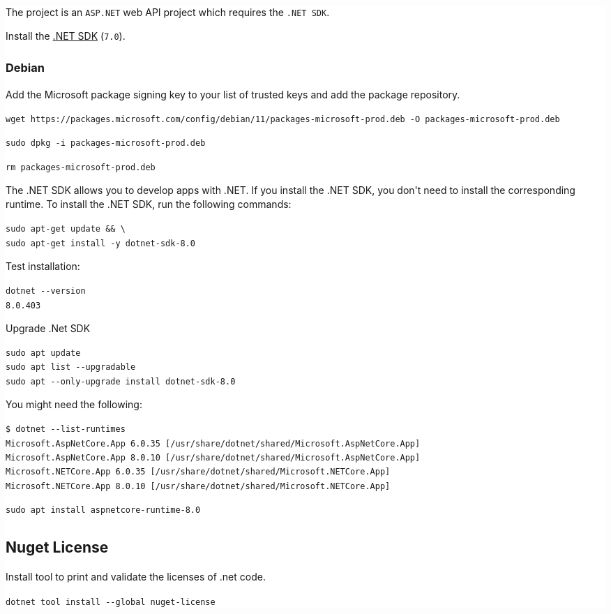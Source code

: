 The project is an `ASP.NET` web API project which requires the `.NET SDK`.

Install the [.NET SDK](https://dotnet.microsoft.com/en-us/download) (`7.0`).

### Debian

Add the Microsoft package signing key to your list of trusted keys and add the package repository.

~~~
wget https://packages.microsoft.com/config/debian/11/packages-microsoft-prod.deb -O packages-microsoft-prod.deb
~~~

~~~
sudo dpkg -i packages-microsoft-prod.deb
~~~

~~~
rm packages-microsoft-prod.deb
~~~

The .NET SDK allows you to develop apps with .NET. If you install the .NET SDK, you don't need to install the corresponding runtime. To install the .NET SDK, run the following commands:

~~~
sudo apt-get update && \
sudo apt-get install -y dotnet-sdk-8.0
~~~

Test installation:

~~~
dotnet --version
8.0.403
~~~

Upgrade .Net SDK

~~~
sudo apt update
sudo apt list --upgradable
sudo apt --only-upgrade install dotnet-sdk-8.0
~~~

You might need the following:
~~~
$ dotnet --list-runtimes
Microsoft.AspNetCore.App 6.0.35 [/usr/share/dotnet/shared/Microsoft.AspNetCore.App]
Microsoft.AspNetCore.App 8.0.10 [/usr/share/dotnet/shared/Microsoft.AspNetCore.App]
Microsoft.NETCore.App 6.0.35 [/usr/share/dotnet/shared/Microsoft.NETCore.App]
Microsoft.NETCore.App 8.0.10 [/usr/share/dotnet/shared/Microsoft.NETCore.App]
~~~

~~~
sudo apt install aspnetcore-runtime-8.0
~~~

## Nuget License

Install tool to print and validate the licenses of .net code. 
~~~
dotnet tool install --global nuget-license
~~~
